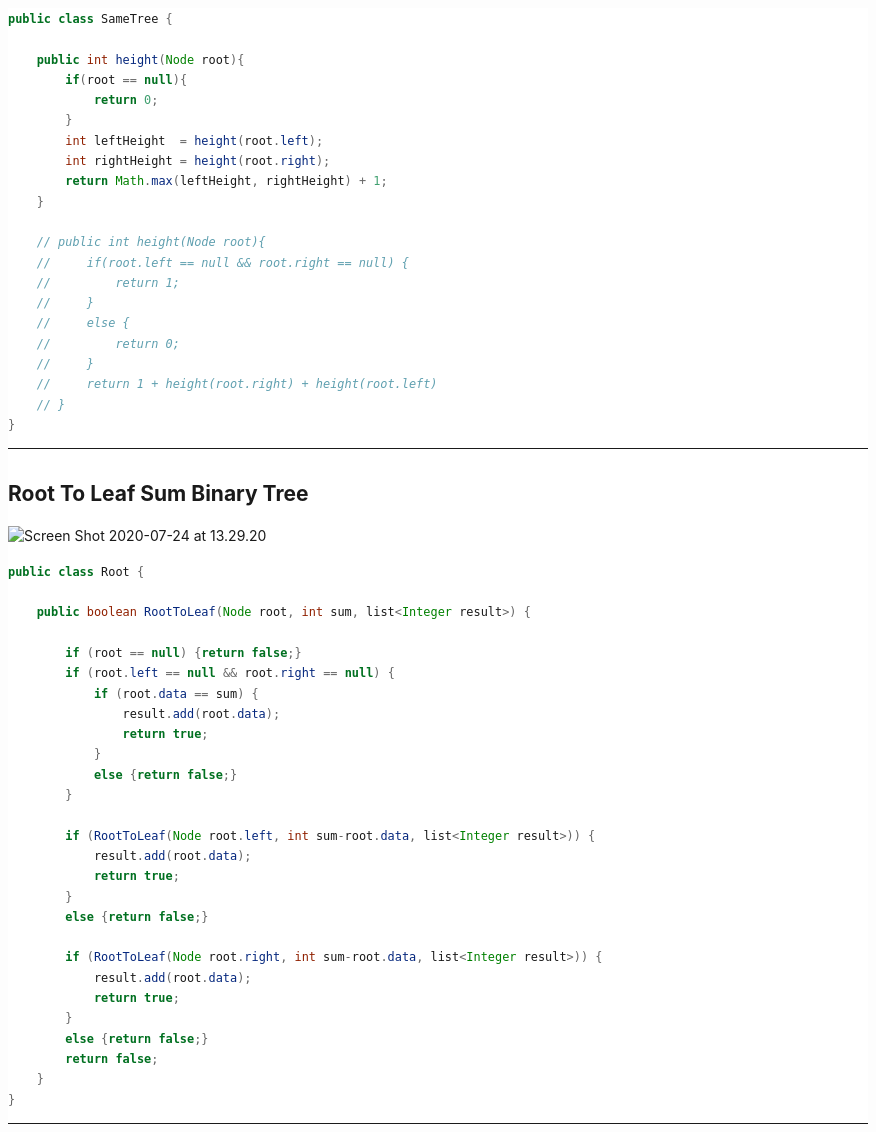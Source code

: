 ```java
public class SameTree {

    public int height(Node root){
        if(root == null){
            return 0;
        }
        int leftHeight  = height(root.left);
        int rightHeight = height(root.right);
        return Math.max(leftHeight, rightHeight) + 1;
    }

    // public int height(Node root){
    //     if(root.left == null && root.right == null) {
    //         return 1;
    //     }
    //     else {
    //         return 0;
    //     }
    //     return 1 + height(root.right) + height(root.left)
    // }
}

```

---

## Root To Leaf Sum Binary Tree

![Screen Shot 2020-07-24 at 13.29.20](https://i.imgur.com/ezvZIHd.png)

```java
public class Root {

    public boolean RootToLeaf(Node root, int sum, list<Integer result>) {

        if (root == null) {return false;}
        if (root.left == null && root.right == null) {
            if (root.data == sum) {
                result.add(root.data);
                return true;
            }
            else {return false;}
        }

        if (RootToLeaf(Node root.left, int sum-root.data, list<Integer result>)) {
            result.add(root.data);
            return true;
        }
        else {return false;}

        if (RootToLeaf(Node root.right, int sum-root.data, list<Integer result>)) {
            result.add(root.data);
            return true;
        }
        else {return false;}     
        return false;   
    }
}
```

---